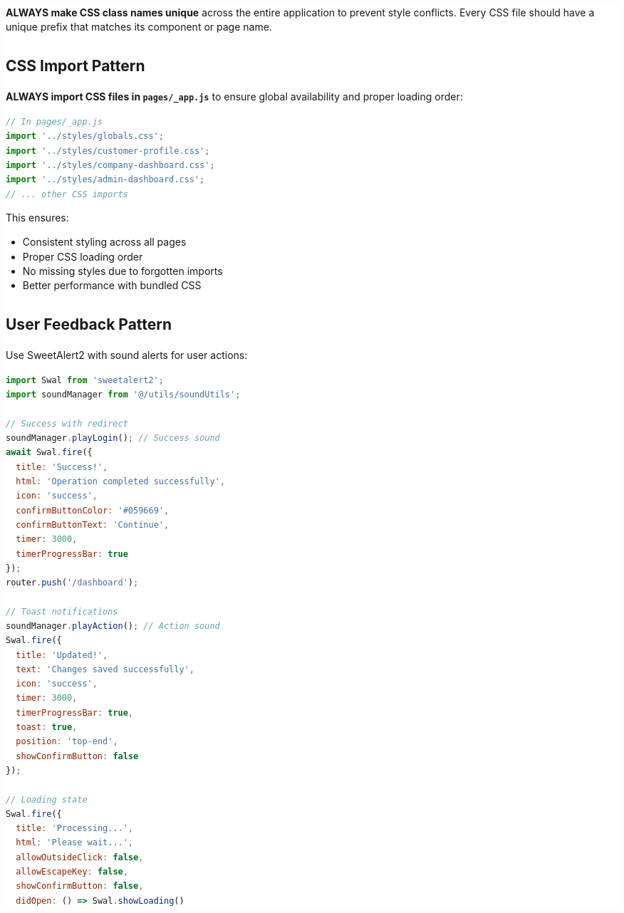 **ALWAYS make CSS class names unique** across the entire application to prevent style conflicts. Every CSS file should have a unique prefix that matches its component or page name.

## CSS Import Pattern

**ALWAYS import CSS files in `pages/_app.js`** to ensure global availability and proper loading order:

```javascript
// In pages/_app.js
import '../styles/globals.css';
import '../styles/customer-profile.css';
import '../styles/company-dashboard.css';
import '../styles/admin-dashboard.css';
// ... other CSS imports
```

This ensures:
- Consistent styling across all pages
- Proper CSS loading order
- No missing styles due to forgotten imports
- Better performance with bundled CSS

## User Feedback Pattern

Use SweetAlert2 with sound alerts for user actions:

```javascript
import Swal from 'sweetalert2';
import soundManager from '@/utils/soundUtils';

// Success with redirect
soundManager.playLogin(); // Success sound
await Swal.fire({
  title: 'Success!',
  html: 'Operation completed successfully',
  icon: 'success',
  confirmButtonColor: '#059669',
  confirmButtonText: 'Continue',
  timer: 3000,
  timerProgressBar: true
});
router.push('/dashboard');

// Toast notifications
soundManager.playAction(); // Action sound
Swal.fire({
  title: 'Updated!',
  text: 'Changes saved successfully',
  icon: 'success',
  timer: 3000,
  timerProgressBar: true,
  toast: true,
  position: 'top-end',
  showConfirmButton: false
});

// Loading state
Swal.fire({
  title: 'Processing...',
  html: 'Please wait...',
  allowOutsideClick: false,
  allowEscapeKey: false,
  showConfirmButton: false,
  didOpen: () => Swal.showLoading()
```